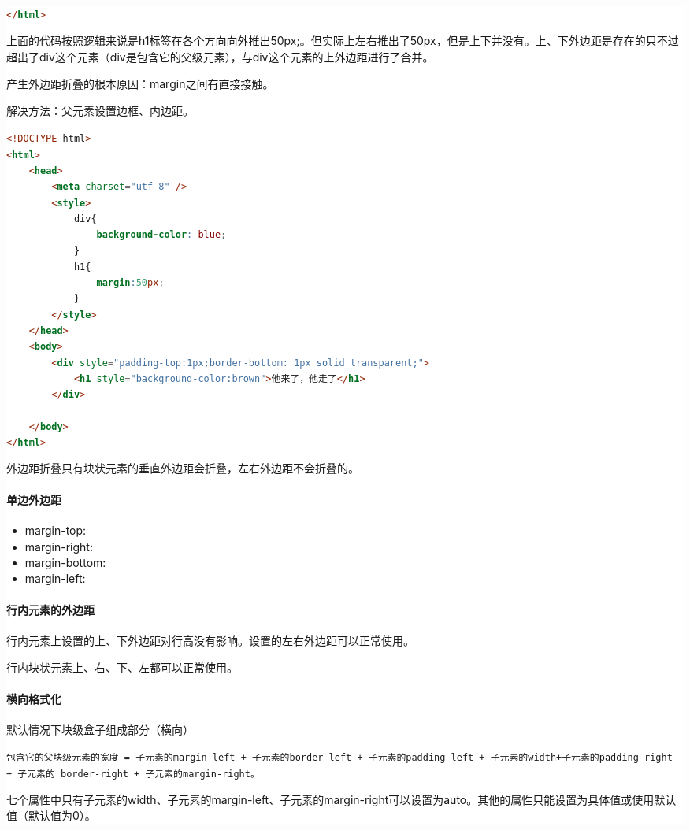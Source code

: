   ```html
  </html>
  ```

  上面的代码按照逻辑来说是h1标签在各个方向向外推出50px;。但实际上左右推出了50px，但是上下并没有。上、下外边距是存在的只不过超出了div这个元素（div是包含它的父级元素），与div这个元素的上外边距进行了合并。

  产生外边距折叠的根本原因：margin之间有直接接触。

  解决方法：父元素设置边框、内边距。

  ```html
  <!DOCTYPE html>
  <html>
      <head>
          <meta charset="utf-8" />
          <style>
              div{
                  background-color: blue;
              }
              h1{
                  margin:50px;
              }
          </style>
      </head>
      <body>
          <div style="padding-top:1px;border-bottom: 1px solid transparent;">
              <h1 style="background-color:brown">他来了，他走了</h1>
          </div>
          
      </body>
  </html>
  ```

  外边距折叠只有块状元素的垂直外边距会折叠，左右外边距不会折叠的。

#### 单边外边距

* margin-top:
* margin-right:
* margin-bottom:
* margin-left:

#### 行内元素的外边距

行内元素上设置的上、下外边距对行高没有影响。设置的左右外边距可以正常使用。

行内块状元素上、右、下、左都可以正常使用。

#### 横向格式化

默认情况下块级盒子组成部分（横向）

`包含它的父块级元素的宽度 = 子元素的margin-left + 子元素的border-left + 子元素的padding-left + 子元素的width+子元素的padding-right + 子元素的 border-right + 子元素的margin-right。`

七个属性中只有子元素的width、子元素的margin-left、子元素的margin-right可以设置为auto。其他的属性只能设置为具体值或使用默认值（默认值为0）。
